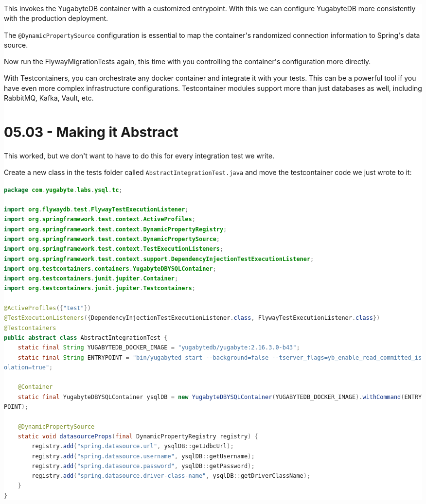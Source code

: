 This invokes the YugabyteDB container with a customized entrypoint.  With this we can configure YugabyteDB more 
consistently with the production deployment.

The `@DynamicPropertySource` configuration is essential to map the container's randomized connection information to
Spring's data source.

Now run the FlywayMigrationTests again, this time with you controlling the container's configuration more directly.

With Testcontainers, you can orchestrate any docker container and integrate it with your tests.  This can be a powerful
tool if you have even more complex infrastructure configurations.  Testcontainer modules support more than just
databases as well, including RabbitMQ, Kafka, Vault, etc.

# 05.03 - Making it Abstract

This worked, but we don't want to have to do this for every integration test we write.

Create a new class in the tests folder called `AbstractIntegrationTest.java` and move the testcontainer code we just
wrote to it:

```java
package com.yugabyte.labs.ysql.tc;

import org.flywaydb.test.FlywayTestExecutionListener;
import org.springframework.test.context.ActiveProfiles;
import org.springframework.test.context.DynamicPropertyRegistry;
import org.springframework.test.context.DynamicPropertySource;
import org.springframework.test.context.TestExecutionListeners;
import org.springframework.test.context.support.DependencyInjectionTestExecutionListener;
import org.testcontainers.containers.YugabyteDBYSQLContainer;
import org.testcontainers.junit.jupiter.Container;
import org.testcontainers.junit.jupiter.Testcontainers;

@ActiveProfiles({"test"})
@TestExecutionListeners({DependencyInjectionTestExecutionListener.class, FlywayTestExecutionListener.class})
@Testcontainers
public abstract class AbstractIntegrationTest {
    static final String YUGABYTEDB_DOCKER_IMAGE = "yugabytedb/yugabyte:2.16.3.0-b43";
    static final String ENTRYPOINT = "bin/yugabyted start --background=false --tserver_flags=yb_enable_read_committed_isolation=true";

    @Container
    static final YugabyteDBYSQLContainer ysqlDB = new YugabyteDBYSQLContainer(YUGABYTEDB_DOCKER_IMAGE).withCommand(ENTRYPOINT);

    @DynamicPropertySource
    static void datasourceProps(final DynamicPropertyRegistry registry) {
        registry.add("spring.datasource.url", ysqlDB::getJdbcUrl);
        registry.add("spring.datasource.username", ysqlDB::getUsername);
        registry.add("spring.datasource.password", ysqlDB::getPassword);
        registry.add("spring.datasource.driver-class-name", ysqlDB::getDriverClassName);
    }
}
```
